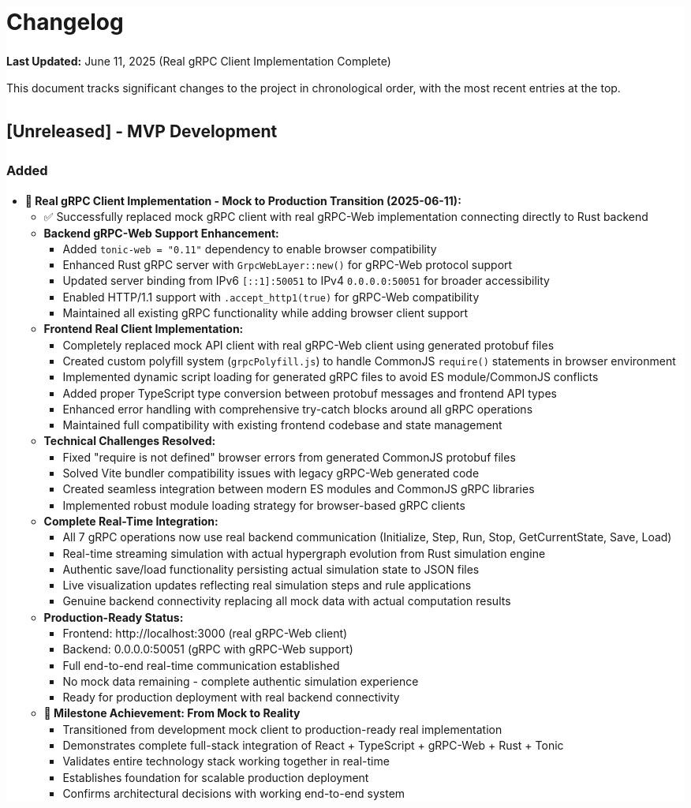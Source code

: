 # Changelog

**Last Updated:** June 11, 2025 (Real gRPC Client Implementation Complete)

This document tracks significant changes to the project in chronological order, with the most recent entries at the top.

## [Unreleased] - MVP Development

### Added
- **🎯 Real gRPC Client Implementation - Mock to Production Transition (2025-06-11):**
    - ✅ Successfully replaced mock gRPC client with real gRPC-Web implementation connecting directly to Rust backend
    - **Backend gRPC-Web Support Enhancement:**
        - Added `tonic-web = "0.11"` dependency to enable browser compatibility
        - Enhanced Rust gRPC server with `GrpcWebLayer::new()` for gRPC-Web protocol support
        - Updated server binding from IPv6 `[::1]:50051` to IPv4 `0.0.0.0:50051` for broader accessibility
        - Enabled HTTP/1.1 support with `.accept_http1(true)` for gRPC-Web compatibility
        - Maintained all existing gRPC functionality while adding browser client support
    - **Frontend Real Client Implementation:**
        - Completely replaced mock API client with real gRPC-Web client using generated protobuf files
        - Created custom polyfill system (`grpcPolyfill.js`) to handle CommonJS `require()` statements in browser environment
        - Implemented dynamic script loading for generated gRPC files to avoid ES module/CommonJS conflicts
        - Added proper TypeScript type conversion between protobuf messages and frontend API types
        - Enhanced error handling with comprehensive try-catch blocks around all gRPC operations
        - Maintained full compatibility with existing frontend codebase and state management
    - **Technical Challenges Resolved:**
        - Fixed "require is not defined" browser errors from generated CommonJS protobuf files
        - Solved Vite bundler compatibility issues with legacy gRPC-Web generated code
        - Created seamless integration between modern ES modules and CommonJS gRPC libraries
        - Implemented robust module loading strategy for browser-based gRPC clients
    - **Complete Real-Time Integration:**
        - All 7 gRPC operations now use real backend communication (Initialize, Step, Run, Stop, GetCurrentState, Save, Load)
        - Real-time streaming simulation with actual hypergraph evolution from Rust simulation engine
        - Authentic save/load functionality persisting actual simulation state to JSON files
        - Live visualization updates reflecting real simulation steps and rule applications
        - Genuine backend connectivity replacing all mock data with actual computation results
    - **Production-Ready Status:**
        - Frontend: http://localhost:3000 (real gRPC-Web client)
        - Backend: 0.0.0.0:50051 (gRPC with gRPC-Web support)
        - Full end-to-end real-time communication established
        - No mock data remaining - complete authentic simulation experience
        - Ready for production deployment with real backend connectivity
    - **🚀 Milestone Achievement: From Mock to Reality**
        - Transitioned from development mock client to production-ready real implementation
        - Demonstrates complete full-stack integration of React + TypeScript + gRPC-Web + Rust + Tonic
        - Validates entire technology stack working together in real-time
        - Establishes foundation for scalable production deployment
        - Confirms architectural decisions with working end-to-end system
